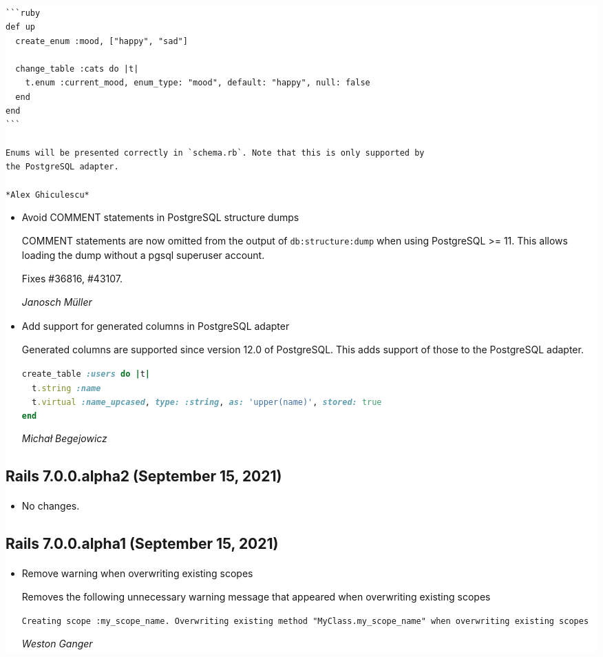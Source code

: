     ```ruby
    def up
      create_enum :mood, ["happy", "sad"]

      change_table :cats do |t|
        t.enum :current_mood, enum_type: "mood", default: "happy", null: false
      end
    end
    ```

    Enums will be presented correctly in `schema.rb`. Note that this is only supported by
    the PostgreSQL adapter.

    *Alex Ghiculescu*

*   Avoid COMMENT statements in PostgreSQL structure dumps

    COMMENT statements are now omitted from the output of `db:structure:dump` when using PostgreSQL >= 11.
    This allows loading the dump without a pgsql superuser account.

    Fixes #36816, #43107.

    *Janosch Müller*

*   Add support for generated columns in PostgreSQL adapter

    Generated columns are supported since version 12.0 of PostgreSQL. This adds
    support of those to the PostgreSQL adapter.

    ```ruby
    create_table :users do |t|
      t.string :name
      t.virtual :name_upcased, type: :string, as: 'upper(name)', stored: true
    end
    ```

    *Michał Begejowicz*


## Rails 7.0.0.alpha2 (September 15, 2021) ##

*   No changes.


## Rails 7.0.0.alpha1 (September 15, 2021) ##

*   Remove warning when overwriting existing scopes

    Removes the following unnecessary warning message that appeared when overwriting existing scopes

    ```
    Creating scope :my_scope_name. Overwriting existing method "MyClass.my_scope_name" when overwriting existing scopes
    ```

     *Weston Ganger*
